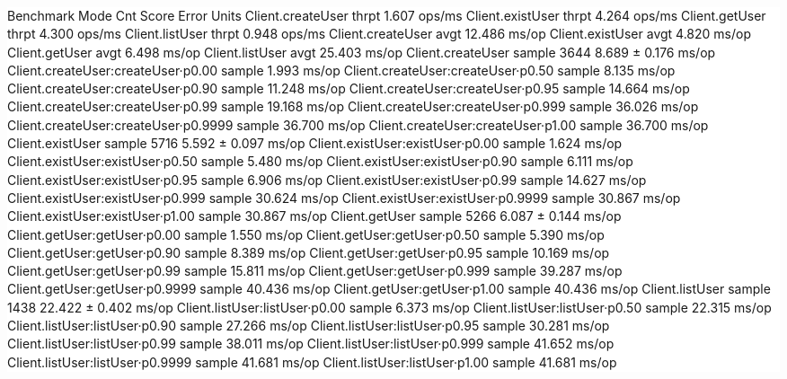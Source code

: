 Benchmark                               Mode   Cnt   Score   Error   Units
Client.createUser                      thrpt         1.607          ops/ms
Client.existUser                       thrpt         4.264          ops/ms
Client.getUser                         thrpt         4.300          ops/ms
Client.listUser                        thrpt         0.948          ops/ms
Client.createUser                       avgt        12.486           ms/op
Client.existUser                        avgt         4.820           ms/op
Client.getUser                          avgt         6.498           ms/op
Client.listUser                         avgt        25.403           ms/op
Client.createUser                     sample  3644   8.689 ± 0.176   ms/op
Client.createUser:createUser·p0.00    sample         1.993           ms/op
Client.createUser:createUser·p0.50    sample         8.135           ms/op
Client.createUser:createUser·p0.90    sample        11.248           ms/op
Client.createUser:createUser·p0.95    sample        14.664           ms/op
Client.createUser:createUser·p0.99    sample        19.168           ms/op
Client.createUser:createUser·p0.999   sample        36.026           ms/op
Client.createUser:createUser·p0.9999  sample        36.700           ms/op
Client.createUser:createUser·p1.00    sample        36.700           ms/op
Client.existUser                      sample  5716   5.592 ± 0.097   ms/op
Client.existUser:existUser·p0.00      sample         1.624           ms/op
Client.existUser:existUser·p0.50      sample         5.480           ms/op
Client.existUser:existUser·p0.90      sample         6.111           ms/op
Client.existUser:existUser·p0.95      sample         6.906           ms/op
Client.existUser:existUser·p0.99      sample        14.627           ms/op
Client.existUser:existUser·p0.999     sample        30.624           ms/op
Client.existUser:existUser·p0.9999    sample        30.867           ms/op
Client.existUser:existUser·p1.00      sample        30.867           ms/op
Client.getUser                        sample  5266   6.087 ± 0.144   ms/op
Client.getUser:getUser·p0.00          sample         1.550           ms/op
Client.getUser:getUser·p0.50          sample         5.390           ms/op
Client.getUser:getUser·p0.90          sample         8.389           ms/op
Client.getUser:getUser·p0.95          sample        10.169           ms/op
Client.getUser:getUser·p0.99          sample        15.811           ms/op
Client.getUser:getUser·p0.999         sample        39.287           ms/op
Client.getUser:getUser·p0.9999        sample        40.436           ms/op
Client.getUser:getUser·p1.00          sample        40.436           ms/op
Client.listUser                       sample  1438  22.422 ± 0.402   ms/op
Client.listUser:listUser·p0.00        sample         6.373           ms/op
Client.listUser:listUser·p0.50        sample        22.315           ms/op
Client.listUser:listUser·p0.90        sample        27.266           ms/op
Client.listUser:listUser·p0.95        sample        30.281           ms/op
Client.listUser:listUser·p0.99        sample        38.011           ms/op
Client.listUser:listUser·p0.999       sample        41.652           ms/op
Client.listUser:listUser·p0.9999      sample        41.681           ms/op
Client.listUser:listUser·p1.00        sample        41.681           ms/op
